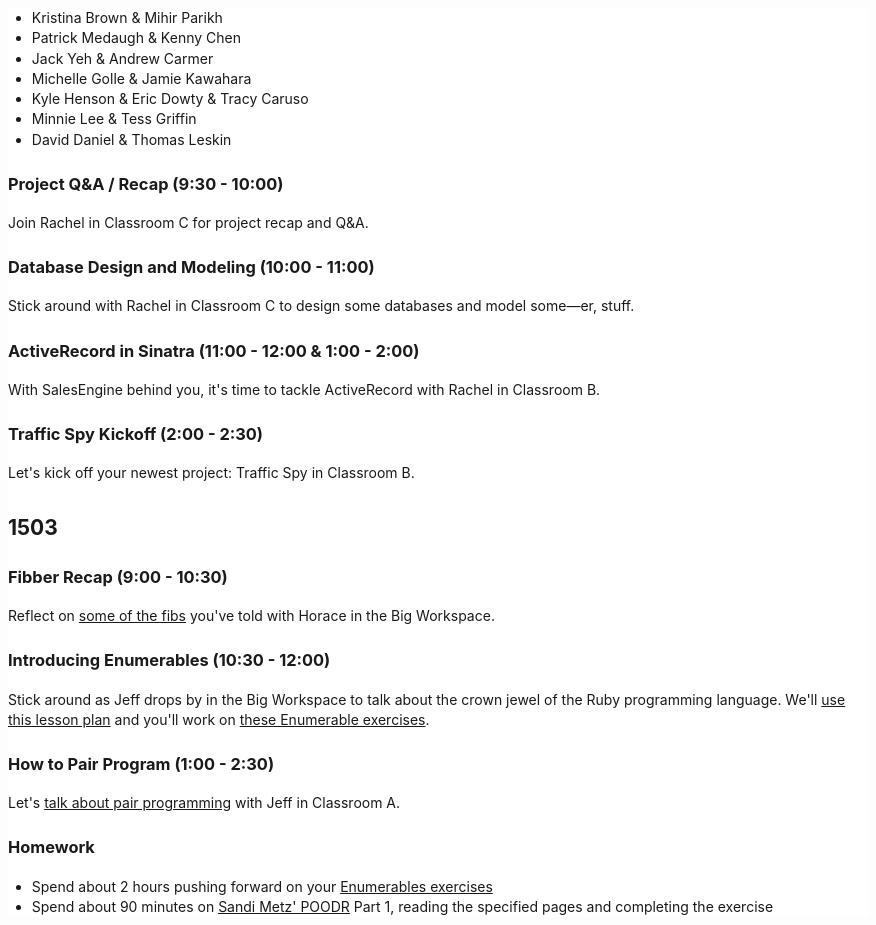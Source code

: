 * Kristina Brown & Mihir Parikh
* Patrick Medaugh & Kenny Chen
* Jack Yeh & Andrew Carmer
* Michelle Golle & Jamie Kawahara
* Kyle Henson & Eric Dowty & Tracy Caruso
* Minnie Lee & Tess Griffin
* David Daniel & Thomas Leskin

### Project Q&A / Recap (9:30 - 10:00)

Join Rachel in Classroom C for project recap and Q&A. 

### Database Design and Modeling (10:00 - 11:00)

Stick around with Rachel in Classroom C to design some databases and model some—er, stuff.

### ActiveRecord in Sinatra (11:00 - 12:00 & 1:00 - 2:00)

With SalesEngine behind you, it's time to tackle ActiveRecord with Rachel in Classroom B.

### Traffic Spy Kickoff (2:00 - 2:30)

Let's kick off your newest project: Traffic Spy in Classroom B.

## 1503

### Fibber Recap (9:00 - 10:30)

Reflect on [some of the fibs](https://github.com/turingschool/challenges/blob/master/fibber.markdown) you've told with Horace in the Big Workspace.

### Introducing Enumerables (10:30 - 12:00)

Stick around as Jeff drops by in the Big Workspace to talk about the crown jewel of the Ruby programming language. We'll [use this lesson plan](https://github.com/turingschool/lesson_plans/blob/master/ruby_01-object_oriented_programming_with_ruby/enumerable_methods.markdown) and you'll work on [these Enumerable exercises](https://github.com/JumpstartLab/enums-exercises).

### How to Pair Program (1:00 - 2:30)

Let's [talk about pair programming](https://github.com/turingschool/lesson_plans/blob/master/ruby_01-object_oriented_programming_with_ruby/intro_to_tdd_and_pairing.markdown) with Jeff in Classroom A.

### Homework

* Spend about 2 hours pushing forward on your [Enumerables exercises](https://github.com/turingschool/enums-exercises)
* Spend about 90 minutes on [Sandi Metz' POODR](https://github.com/turingschool/challenges/blob/master/poodr.markdown) Part 1,
reading the specified pages and completing the exercise

